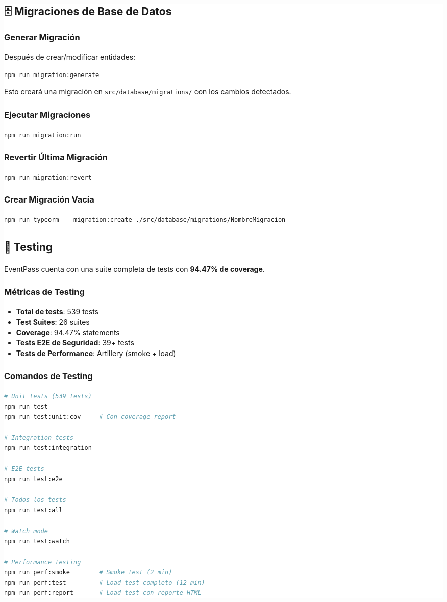 ## 🗄 Migraciones de Base de Datos

### Generar Migración

Después de crear/modificar entidades:

```bash
npm run migration:generate
```

Esto creará una migración en `src/database/migrations/` con los cambios detectados.

### Ejecutar Migraciones

```bash
npm run migration:run
```

### Revertir Última Migración

```bash
npm run migration:revert
```

### Crear Migración Vacía

```bash
npm run typeorm -- migration:create ./src/database/migrations/NombreMigracion
```

## 🧪 Testing

EventPass cuenta con una suite completa de tests con **94.47% de coverage**.

### Métricas de Testing

- **Total de tests**: 539 tests
- **Test Suites**: 26 suites
- **Coverage**: 94.47% statements
- **Tests E2E de Seguridad**: 39+ tests
- **Tests de Performance**: Artillery (smoke + load)

### Comandos de Testing

```bash
# Unit tests (539 tests)
npm run test
npm run test:unit:cov     # Con coverage report

# Integration tests
npm run test:integration

# E2E tests
npm run test:e2e

# Todos los tests
npm run test:all

# Watch mode
npm run test:watch

# Performance testing
npm run perf:smoke        # Smoke test (2 min)
npm run perf:test         # Load test completo (12 min)
npm run perf:report       # Load test con reporte HTML
```
